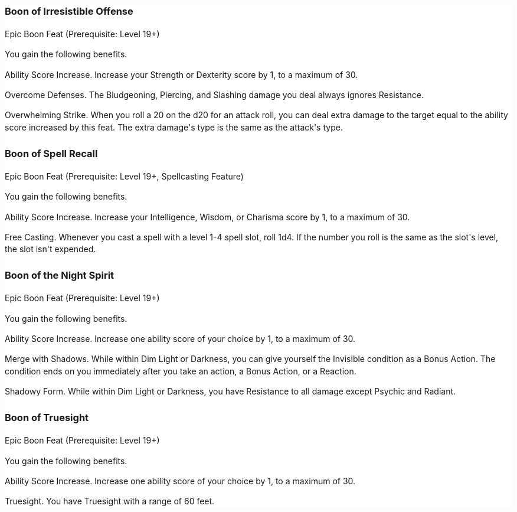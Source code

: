 ### Boon of Irresistible Offense

Epic Boon Feat (Prerequisite: Level 19+)

You gain the following benefits.

Ability Score Increase. Increase your Strength or Dexterity score by 1, to a maximum of 30.

Overcome Defenses. The Bludgeoning, Piercing, and Slashing damage you deal always ignores Resistance.

Overwhelming Strike. When you roll a 20 on the d20 for an attack roll, you can deal extra damage to the target equal to the ability score increased by this feat. The extra damage's type is the same as the attack's type.

### Boon of Spell Recall

Epic Boon Feat (Prerequisite: Level 19+, Spellcasting Feature)

You gain the following benefits.

Ability Score Increase. Increase your Intelligence, Wisdom, or Charisma score by 1, to a maximum of 30.

Free Casting. Whenever you cast a spell with a level 1-4 spell slot, roll 1d4. If the number you roll is the same as the slot's level, the slot isn't expended.

### Boon of the Night Spirit

Epic Boon Feat (Prerequisite: Level 19+)

You gain the following benefits.

Ability Score Increase. Increase one ability score of your choice by 1, to a maximum of 30.

Merge with Shadows. While within Dim Light or Darkness, you can give yourself the Invisible condition as a Bonus Action. The condition ends on you immediately after you take an action, a Bonus Action, or a Reaction.

Shadowy Form. While within Dim Light or Darkness, you have Resistance to all damage except Psychic and Radiant.

### Boon of Truesight

Epic Boon Feat (Prerequisite: Level 19+)

You gain the following benefits.

Ability Score Increase. Increase one ability score of your choice by 1, to a maximum of 30.

Truesight. You have Truesight with a range of 60 feet.
